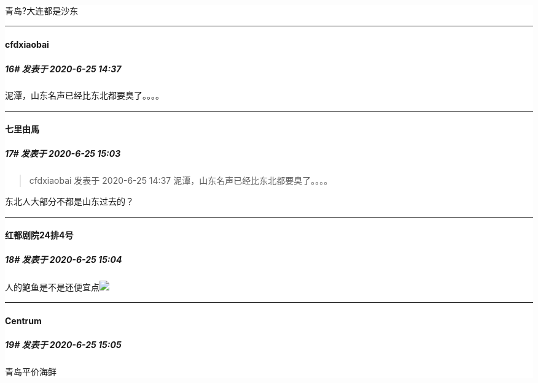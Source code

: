 


青岛?大连都是沙东







-----

####  cfdxiaobai  
##### 16#       发表于 2020-6-25 14:37




泥潭，山东名声已经比东北都要臭了。。。。







-----

####  七里由馬  
##### 17#       发表于 2020-6-25 15:03



<blockquote>cfdxiaobai 发表于 2020-6-25 14:37
泥潭，山东名声已经比东北都要臭了。。。。</blockquote>
东北人大部分不都是山东过去的？







-----

####  红都剧院24排4号  
##### 18#       发表于 2020-6-25 15:04




人的鲍鱼是不是还便宜点<img src="https://static.saraba1st.com/image/smiley/face2017/067.png" referrerpolicy="no-referrer">







-----

####  Centrum  
##### 19#       发表于 2020-6-25 15:05




青岛平价海鲜
